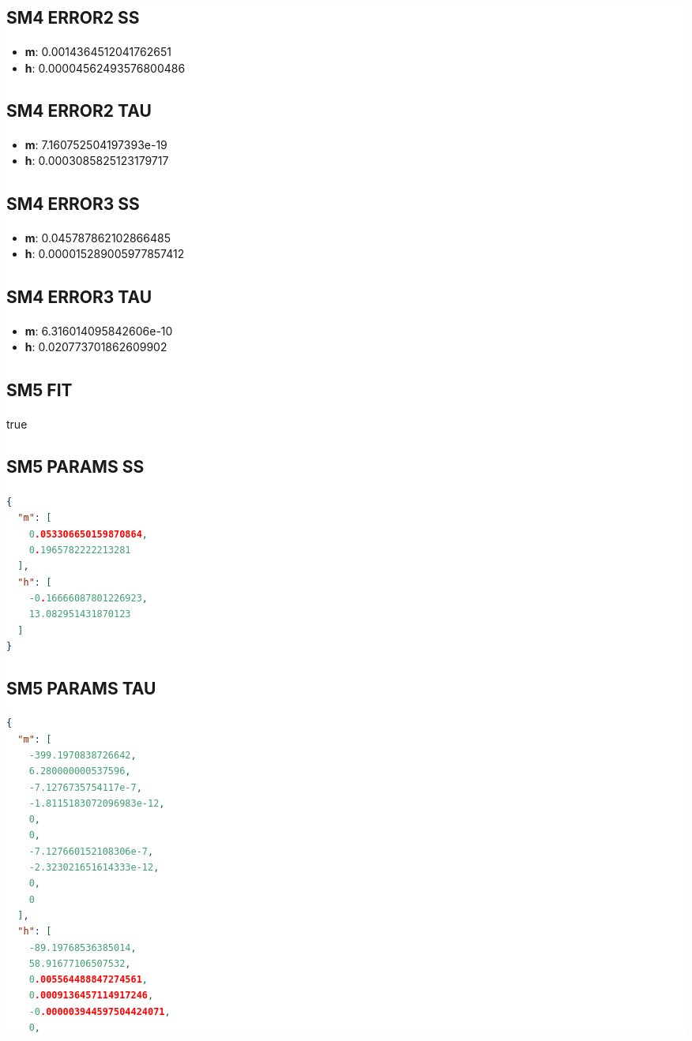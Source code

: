 ## SM4 ERROR2 SS

- **m**: 0.0014364512041762651
- **h**: 0.00004562493576800486

## SM4 ERROR2 TAU

- **m**: 7.160752504197393e-19
- **h**: 0.0003085825123179717

## SM4 ERROR3 SS

- **m**: 0.045787862102866485
- **h**: 0.000015289005977857412

## SM4 ERROR3 TAU

- **m**: 6.316014095842606e-10
- **h**: 0.020773701862609902

## SM5 FIT

true

## SM5 PARAMS SS

```json
{
  "m": [
    0.053306650159870864,
    0.1965782222213281
  ],
  "h": [
    -0.16666087801226923,
    13.082951431870123
  ]
}
```

## SM5 PARAMS TAU

```json
{
  "m": [
    -399.1970838726642,
    6.280000000537596,
    -7.1276735754117e-7,
    -1.8115183072096983e-12,
    0,
    0,
    -7.127660152108306e-7,
    -2.323021651614333e-12,
    0,
    0
  ],
  "h": [
    -89.19768536385014,
    58.91677106507532,
    0.005564488847274561,
    0.0009136457114917246,
    -0.000003944597504424071,
    0,
```
